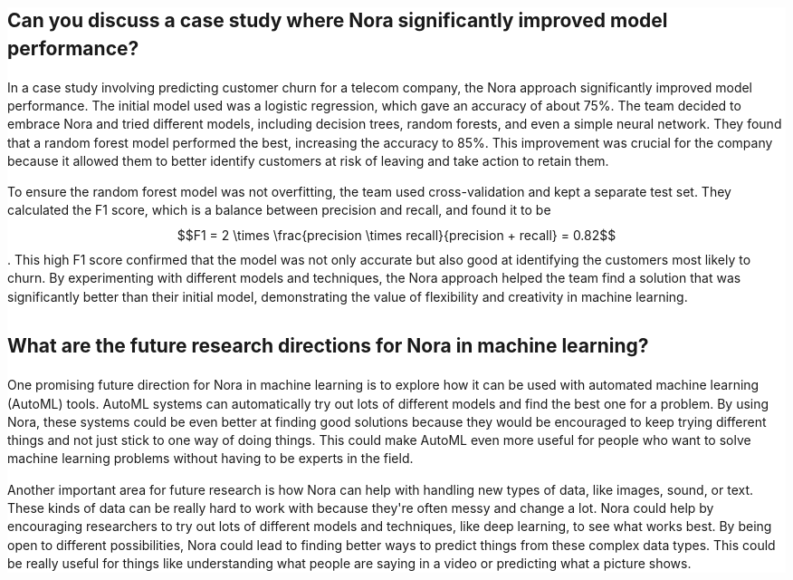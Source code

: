 ## Can you discuss a case study where Nora significantly improved model performance?

In a case study involving predicting customer churn for a telecom company, the Nora approach significantly improved model performance. The initial model used was a logistic regression, which gave an accuracy of about 75%. The team decided to embrace Nora and tried different models, including decision trees, random forests, and even a simple neural network. They found that a random forest model performed the best, increasing the accuracy to 85%. This improvement was crucial for the company because it allowed them to better identify customers at risk of leaving and take action to retain them.

To ensure the random forest model was not overfitting, the team used cross-validation and kept a separate test set. They calculated the F1 score, which is a balance between precision and recall, and found it to be $$F1 = 2 \times \frac{precision \times recall}{precision + recall} = 0.82$$. This high F1 score confirmed that the model was not only accurate but also good at identifying the customers most likely to churn. By experimenting with different models and techniques, the Nora approach helped the team find a solution that was significantly better than their initial model, demonstrating the value of flexibility and creativity in machine learning.

## What are the future research directions for Nora in machine learning?

One promising future direction for Nora in machine learning is to explore how it can be used with automated machine learning (AutoML) tools. AutoML systems can automatically try out lots of different models and find the best one for a problem. By using Nora, these systems could be even better at finding good solutions because they would be encouraged to keep trying different things and not just stick to one way of doing things. This could make AutoML even more useful for people who want to solve machine learning problems without having to be experts in the field.

Another important area for future research is how Nora can help with handling new types of data, like images, sound, or text. These kinds of data can be really hard to work with because they're often messy and change a lot. Nora could help by encouraging researchers to try out lots of different models and techniques, like deep learning, to see what works best. By being open to different possibilities, Nora could lead to finding better ways to predict things from these complex data types. This could be really useful for things like understanding what people are saying in a video or predicting what a picture shows.